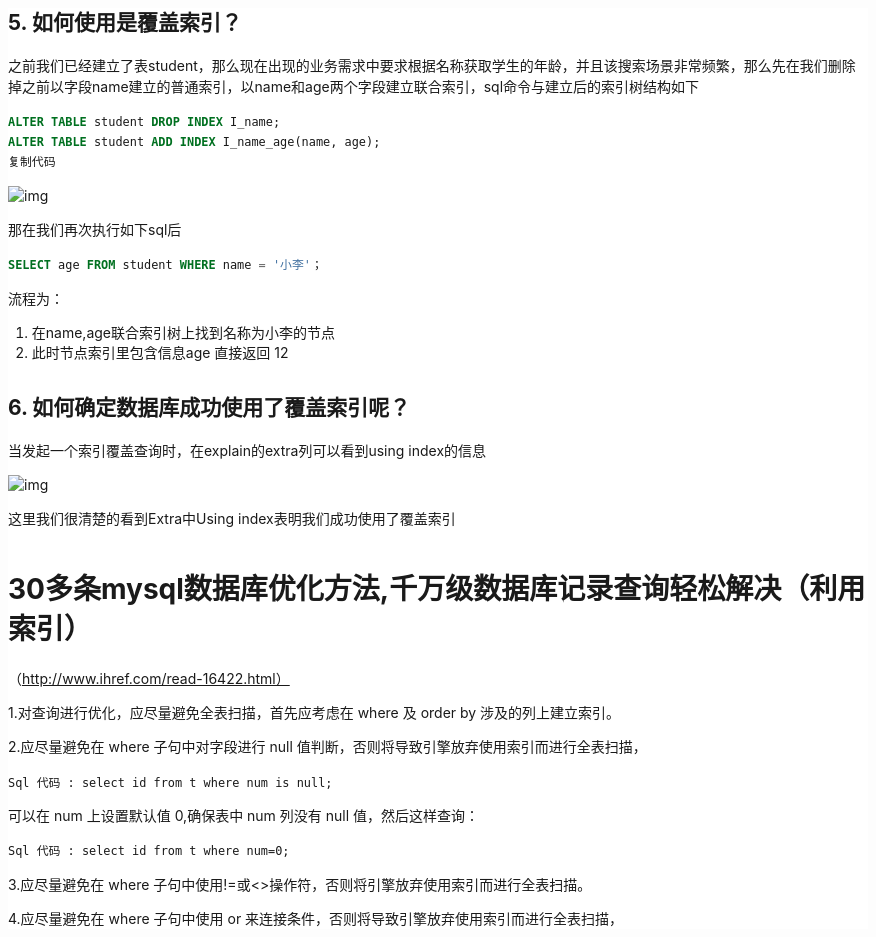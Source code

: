 ## 5. 如何使用是覆盖索引？

之前我们已经建立了表student，那么现在出现的业务需求中要求根据名称获取学生的年龄，并且该搜索场景非常频繁，那么先在我们删除掉之前以字段name建立的普通索引，以name和age两个字段建立联合索引，sql命令与建立后的索引树结构如下

```sql
ALTER TABLE student DROP INDEX I_name;
ALTER TABLE student ADD INDEX I_name_age(name, age);
复制代码
```



![img](https://user-gold-cdn.xitu.io/2019/10/16/16dd033b2a2c7c24?imageView2/0/w/1280/h/960/format/webp/ignore-error/1)

 那在我们再次执行如下sql后



```sql
SELECT age FROM student WHERE name = '小李'；
```

流程为：

1. 在name,age联合索引树上找到名称为小李的节点
2. 此时节点索引里包含信息age 直接返回 12

## 6. 如何确定数据库成功使用了覆盖索引呢？

当发起一个索引覆盖查询时，在explain的extra列可以看到using index的信息 

![img](https://user-gold-cdn.xitu.io/2019/10/16/16dd03e788c92e7e?imageView2/0/w/1280/h/960/format/webp/ignore-error/1)

 这里我们很清楚的看到Extra中Using index表明我们成功使用了覆盖索引



# 30多条mysql数据库优化方法,千万级数据库记录查询轻松解决（利用索引）

（http://www.ihref.com/read-16422.html）

1.对查询进行优化，应尽量避免全表扫描，首先应考虑在 where 及 order by 涉及的列上建立索引。

2.应尽量避免在 where 子句中对字段进行 null 值判断，否则将导致引擎放弃使用索引而进行全表扫描，

```
Sql 代码 : select id from t where num is null;
```

可以在 num 上设置默认值 0,确保表中 num 列没有 null 值，然后这样查询：

```
Sql 代码 : select id from t where num=0;
```

3.应尽量避免在 where 子句中使用!=或<>操作符，否则将引擎放弃使用索引而进行全表扫描。

4.应尽量避免在 where 子句中使用 or 来连接条件，否则将导致引擎放弃使用索引而进行全表扫描，
